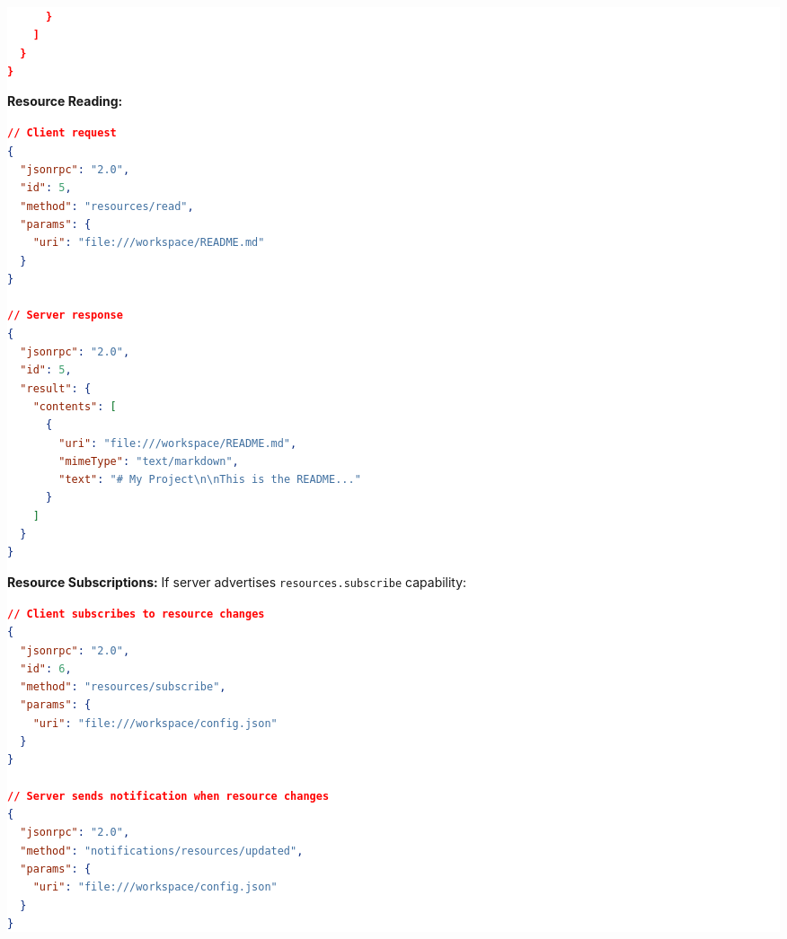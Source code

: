 ```json
      }
    ]
  }
}
```

**Resource Reading:**
```json
// Client request
{
  "jsonrpc": "2.0",
  "id": 5,
  "method": "resources/read",
  "params": {
    "uri": "file:///workspace/README.md"
  }
}

// Server response
{
  "jsonrpc": "2.0",
  "id": 5,
  "result": {
    "contents": [
      {
        "uri": "file:///workspace/README.md",
        "mimeType": "text/markdown",
        "text": "# My Project\n\nThis is the README..."
      }
    ]
  }
}
```

**Resource Subscriptions:**
If server advertises `resources.subscribe` capability:
```json
// Client subscribes to resource changes
{
  "jsonrpc": "2.0",
  "id": 6,
  "method": "resources/subscribe",
  "params": {
    "uri": "file:///workspace/config.json"
  }
}

// Server sends notification when resource changes
{
  "jsonrpc": "2.0",
  "method": "notifications/resources/updated",
  "params": {
    "uri": "file:///workspace/config.json"
  }
}
```
